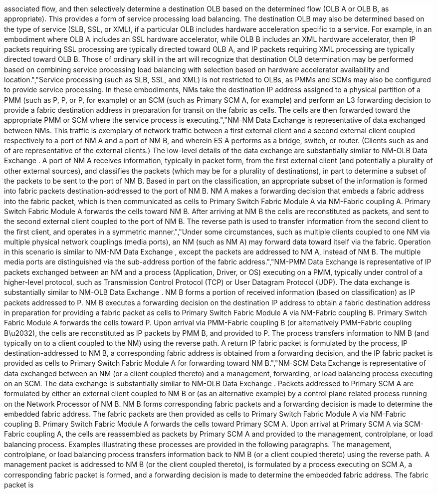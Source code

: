 associated flow, and then selectively determine a destination OLB based on the determined flow (OLB A or OLB B, as appropriate). This provides a form of service processing load balancing. The destination OLB may also be determined based on the type of service (SLB, SSL, or XML), if a particular OLB includes hardware acceleration specific to a service. For example, in an embodiment where OLB A includes an SSL hardware accelerator, while OLB B includes an XML hardware accelerator, then IP packets requiring SSL processing are typically directed toward OLB A, and IP packets requiring XML processing are typically directed toward OLB B. Those of ordinary skill in the art will recognize that destination OLB determination may be performed based on combining service processing load balancing with selection based on hardware accelerator availability and location.","Service processing (such as SLB, SSL, and XML) is not restricted to OLBs, as PMMs and SCMs may also be configured to provide service processing. In these embodiments, NMs take the destination IP address assigned to a physical partition of a PMM (such as P, P, or P, for example) or an SCM (such as Primary SCM A, for example) and perform an L3 forwarding decision to provide a fabric destination address in preparation for transit on the fabric as cells. The cells are then forwarded toward the appropriate PMM or SCM where the service process is executing.","NM-NM Data Exchange  is representative of data exchanged between NMs. This traffic is exemplary of network traffic between a first external client and a second external client coupled respectively to a port of NM A and a port of NM B, and wherein ES A performs as a bridge, switch, or router. (Clients such as  and  of  are representative of the external clients.) The low-level details of the data exchange are substantially similar to NM-OLB Data Exchange . A port of NM A receives information, typically in packet form, from the first external client (and potentially a plurality of other external sources), and classifies the packets (which may be for a plurality of destinations), in part to determine a subset of the packets to be sent to the port of NM B. Based in part on the classification, an appropriate subset of the information is formed into fabric packets destination-addressed to the port of NM B. NM A makes a forwarding decision that embeds a fabric address into the fabric packet, which is then communicated as cells to Primary Switch Fabric Module A via NM-Fabric coupling A. Primary Switch Fabric Module A forwards the cells toward NM B. After arriving at NM B the cells are reconstituted as packets, and sent to the second external client coupled to the port of NM B. The reverse path is used to transfer information from the second client to the first client, and operates in a symmetric manner.","Under some circumstances, such as multiple clients coupled to one NM via multiple physical network couplings (media ports), an NM (such as NM A) may forward data toward itself via the fabric. Operation in this scenario is similar to NM-NM Data Exchange , except the packets are addressed to NM A, instead of NM B. The multiple media ports are distinguished via the sub-address portion of the fabric address.","NM-PMM Data Exchange  is representative of IP packets exchanged between an NM and a process (Application, Driver, or OS) executing on a PMM, typically under control of a higher-level protocol, such as Transmission Control Protocol (TCP) or User Datagram Protocol (UDP). The data exchange is substantially similar to NM-OLB Data Exchange . NM B forms a portion of received information (based on classification) as IP packets addressed to P. NM B executes a forwarding decision on the destination IP address to obtain a fabric destination address in preparation for providing a fabric packet as cells to Primary Switch Fabric Module A via NM-Fabric coupling B. Primary Switch Fabric Module A forwards the cells toward P. Upon arrival via PMM-Fabric coupling B (or alternatively PMM-Fabric coupling B\u2032), the cells are reconstituted as IP packets by PMM B, and provided to P. The process transfers information to NM B (and typically on to a client coupled to the NM) using the reverse path. A return IP fabric packet is formulated by the process, IP destination-addressed to NM B, a corresponding fabric address is obtained from a forwarding decision, and the IP fabric packet is provided as cells to Primary Switch Fabric Module A for forwarding toward NM B.","NM-SCM Data Exchange  is representative of data exchanged between an NM (or a client coupled thereto) and a management, forwarding, or load balancing process executing on an SCM. The data exchange is substantially similar to NM-OLB Data Exchange . Packets addressed to Primary SCM A are formulated by either an external client coupled to NM B or (as an alternative example) by a control plane related process running on the Network Processor of NM B. NM B forms corresponding fabric packets and a forwarding decision is made to determine the embedded fabric address. The fabric packets are then provided as cells to Primary Switch Fabric Module A via NM-Fabric coupling B. Primary Switch Fabric Module A forwards the cells toward Primary SCM A. Upon arrival at Primary SCM A via SCM-Fabric coupling A, the cells are reassembled as packets by Primary SCM A and provided to the management, controlplane, or load balancing process. Examples illustrating these processes are provided in the following paragraphs. The management, controlplane, or load balancing process transfers information back to NM B (or a client coupled thereto) using the reverse path. A management packet is addressed to NM B (or the client coupled thereto), is formulated by a process executing on SCM A, a corresponding fabric packet is formed, and a forwarding decision is made to determine the embedded fabric address. The fabric packet is